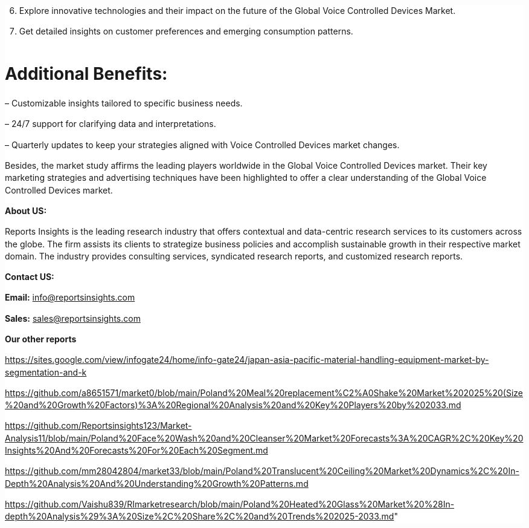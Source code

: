 6. Explore innovative technologies and their impact on the future of the Global Voice Controlled Devices Market.

7. Get detailed insights on customer preferences and emerging consumption patterns.

# <strong>Additional Benefits:</strong>

– Customizable insights tailored to specific business needs.

– 24/7 support for clarifying data and interpretations.

– Quarterly updates to keep your strategies aligned with Voice Controlled Devices market changes.

Besides, the market study affirms the leading players worldwide in the Global Voice Controlled Devices market. Their key marketing strategies and advertising techniques have been highlighted to offer a clear understanding of the Global Voice Controlled Devices market.

<strong><strong>About US</strong>:</strong>

Reports Insights is the leading research industry that offers contextual and data-centric research services to its customers across the globe. The firm assists its clients to strategize business policies and accomplish sustainable growth in their respective market domain. The industry provides consulting services, syndicated research reports, and customized research reports.

<strong>Contact US:</strong>

<p class=><b>Email:</b> <a href=mailto:info@reportsinsights.com>info@reportsinsights.com</a></p>
<p class=><b>Sales:</b> <a href=mailto:sales@reportsinsights.com>sales@reportsinsights.com</a></p>

<strong>Our other reports</strong>

<a href=https://sites.google.com/view/infogate24/home/info-gate24/japan-asia-pacific-material-handling-equipment-market-by-segmentation-and-k>https://sites.google.com/view/infogate24/home/info-gate24/japan-asia-pacific-material-handling-equipment-market-by-segmentation-and-k</a>

<a href=https://github.com/a8651571/market0/blob/main/Poland%20Meal%20replacement%C2%A0Shake%20Market%202025%20(Size%20and%20Growth%20Factors)%3A%20Regional%20Analysis%20and%20Key%20Players%20by%202033.md>https://github.com/a8651571/market0/blob/main/Poland%20Meal%20replacement%C2%A0Shake%20Market%202025%20(Size%20and%20Growth%20Factors)%3A%20Regional%20Analysis%20and%20Key%20Players%20by%202033.md</a>

<a href=https://github.com/Reportsinsights123/Market-Analysis11/blob/main/Poland%20Face%20Wash%20and%20Cleanser%20Market%20Forecasts%3A%20CAGR%2C%20Key%20Insights%20And%20Forecasts%20For%20Each%20Segment.md>https://github.com/Reportsinsights123/Market-Analysis11/blob/main/Poland%20Face%20Wash%20and%20Cleanser%20Market%20Forecasts%3A%20CAGR%2C%20Key%20Insights%20And%20Forecasts%20For%20Each%20Segment.md</a>

<a href=https://github.com/mm28042804/market33/blob/main/Poland%20Translucent%20Ceiling%20Market%20Dynamics%2C%20In-Depth%20Analysis%20And%20Understanding%20Growth%20Patterns.md>https://github.com/mm28042804/market33/blob/main/Poland%20Translucent%20Ceiling%20Market%20Dynamics%2C%20In-Depth%20Analysis%20And%20Understanding%20Growth%20Patterns.md</a>

<a href=https://github.com/Vaishu839/RImarketresearch/blob/main/Poland%20Heated%20Glass%20Market%20%28In-depth%20Analysis%29%3A%20Size%2C%20Share%2C%20and%20Trends%202025-2033.md>https://github.com/Vaishu839/RImarketresearch/blob/main/Poland%20Heated%20Glass%20Market%20%28In-depth%20Analysis%29%3A%20Size%2C%20Share%2C%20and%20Trends%202025-2033.md</a>"
